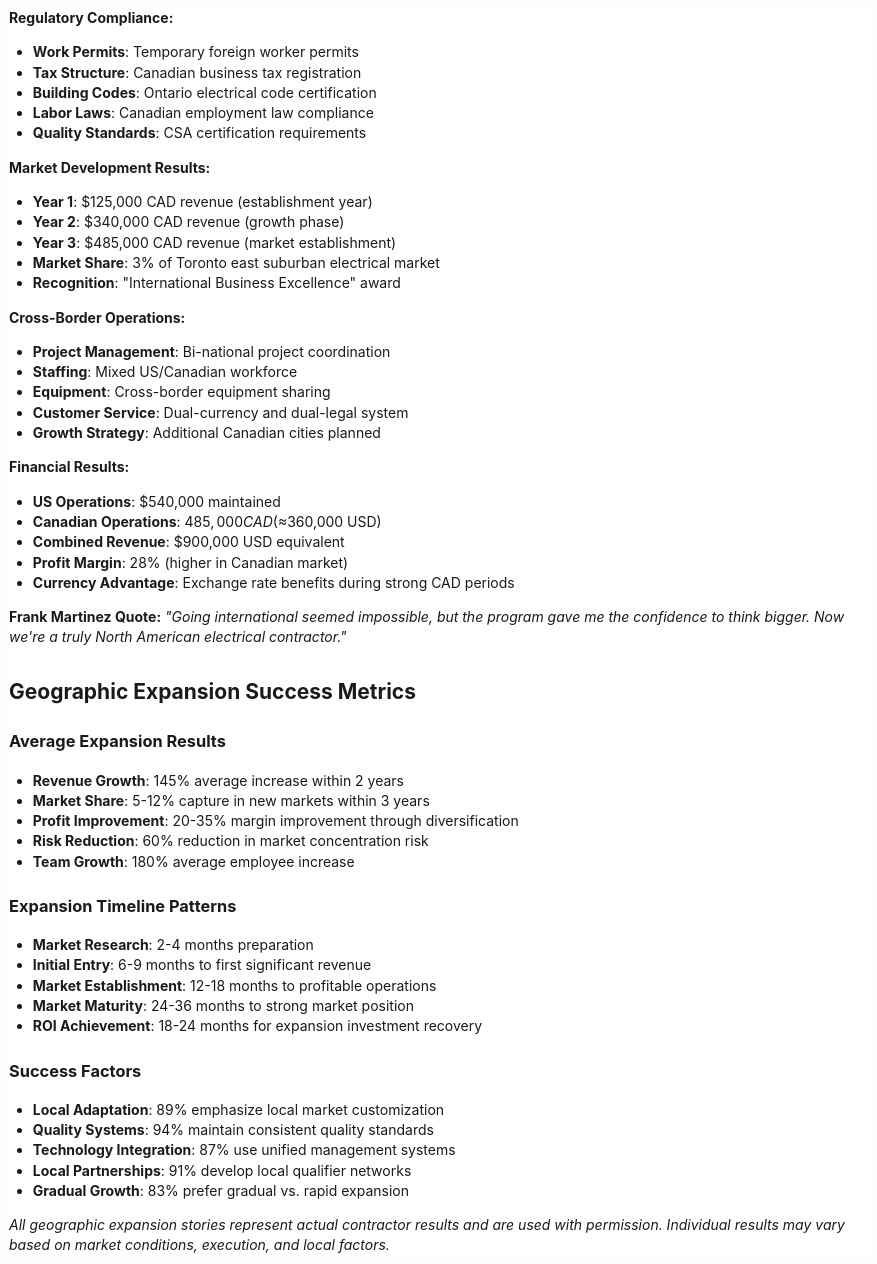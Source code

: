 **Regulatory Compliance:**
- **Work Permits**: Temporary foreign worker permits
- **Tax Structure**: Canadian business tax registration
- **Building Codes**: Ontario electrical code certification
- **Labor Laws**: Canadian employment law compliance
- **Quality Standards**: CSA certification requirements

**Market Development Results:**
- **Year 1**: $125,000 CAD revenue (establishment year)
- **Year 2**: $340,000 CAD revenue (growth phase)
- **Year 3**: $485,000 CAD revenue (market establishment)
- **Market Share**: 3% of Toronto east suburban electrical market
- **Recognition**: "International Business Excellence" award

**Cross-Border Operations:**
- **Project Management**: Bi-national project coordination
- **Staffing**: Mixed US/Canadian workforce
- **Equipment**: Cross-border equipment sharing
- **Customer Service**: Dual-currency and dual-legal system
- **Growth Strategy**: Additional Canadian cities planned

**Financial Results:**
- **US Operations**: $540,000 maintained
- **Canadian Operations**: $485,000 CAD (≈$360,000 USD)
- **Combined Revenue**: $900,000 USD equivalent
- **Profit Margin**: 28% (higher in Canadian market)
- **Currency Advantage**: Exchange rate benefits during strong CAD periods

**Frank Martinez Quote:** *"Going international seemed impossible, but the program gave me the confidence to think bigger. Now we're a truly North American electrical contractor."*

## Geographic Expansion Success Metrics

### Average Expansion Results
- **Revenue Growth**: 145% average increase within 2 years
- **Market Share**: 5-12% capture in new markets within 3 years
- **Profit Improvement**: 20-35% margin improvement through diversification
- **Risk Reduction**: 60% reduction in market concentration risk
- **Team Growth**: 180% average employee increase

### Expansion Timeline Patterns
- **Market Research**: 2-4 months preparation
- **Initial Entry**: 6-9 months to first significant revenue
- **Market Establishment**: 12-18 months to profitable operations
- **Market Maturity**: 24-36 months to strong market position
- **ROI Achievement**: 18-24 months for expansion investment recovery

### Success Factors
- **Local Adaptation**: 89% emphasize local market customization
- **Quality Systems**: 94% maintain consistent quality standards
- **Technology Integration**: 87% use unified management systems
- **Local Partnerships**: 91% develop local qualifier networks
- **Gradual Growth**: 83% prefer gradual vs. rapid expansion

*All geographic expansion stories represent actual contractor results and are used with permission. Individual results may vary based on market conditions, execution, and local factors.*